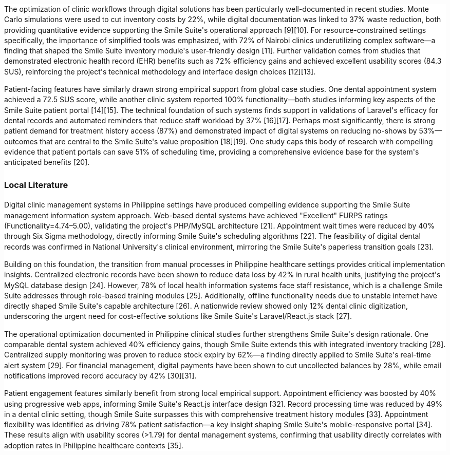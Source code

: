 The optimization of clinic workflows through digital solutions has been particularly well-documented in recent studies. Monte Carlo simulations were used to cut inventory costs by 22%, while digital documentation was linked to 37% waste reduction, both providing quantitative evidence supporting the Smile Suite's operational approach [9][10]. For resource-constrained settings specifically, the importance of simplified tools was emphasized, with 72% of Nairobi clinics underutilizing complex software—a finding that shaped the Smile Suite inventory module's user-friendly design [11]. Further validation comes from studies that demonstrated electronic health record (EHR) benefits such as 72% efficiency gains and achieved excellent usability scores (84.3 SUS), reinforcing the project's technical methodology and interface design choices [12][13].

Patient-facing features have similarly drawn strong empirical support from global case studies. One dental appointment system achieved a 72.5 SUS score, while another clinic system reported 100% functionality—both studies informing key aspects of the Smile Suite patient portal [14][15]. The technical foundation of such systems finds support in validations of Laravel's efficacy for dental records and automated reminders that reduce staff workload by 37% [16][17]. Perhaps most significantly, there is strong patient demand for treatment history access (87%) and demonstrated impact of digital systems on reducing no-shows by 53%—outcomes that are central to the Smile Suite's value proposition [18][19]. One study caps this body of research with compelling evidence that patient portals can save 51% of scheduling time, providing a comprehensive evidence base for the system's anticipated benefits [20].

### Local Literature

Digital clinic management systems in Philippine settings have produced compelling evidence supporting the Smile Suite management information system approach. Web-based dental systems have achieved "Excellent" FURPS ratings (Functionality=4.74–5.00), validating the project's PHP/MySQL architecture [21]. Appointment wait times were reduced by 40% through Six Sigma methodology, directly informing Smile Suite's scheduling algorithms [22]. The feasibility of digital dental records was confirmed in National University's clinical environment, mirroring the Smile Suite's paperless transition goals [23].

Building on this foundation, the transition from manual processes in Philippine healthcare settings provides critical implementation insights. Centralized electronic records have been shown to reduce data loss by 42% in rural health units, justifying the project's MySQL database design [24]. However, 78% of local health information systems face staff resistance, which is a challenge Smile Suite addresses through role-based training modules [25]. Additionally, offline functionality needs due to unstable internet have directly shaped Smile Suite's capable architecture [26]. A nationwide review showed only 12% dental clinic digitization, underscoring the urgent need for cost-effective solutions like Smile Suite's Laravel/React.js stack [27].

The operational optimization documented in Philippine clinical studies further strengthens Smile Suite's design rationale. One comparable dental system achieved 40% efficiency gains, though Smile Suite extends this with integrated inventory tracking [28]. Centralized supply monitoring was proven to reduce stock expiry by 62%—a finding directly applied to Smile Suite's real-time alert system [29]. For financial management, digital payments have been shown to cut uncollected balances by 28%, while email notifications improved record accuracy by 42% [30][31].

Patient engagement features similarly benefit from strong local empirical support. Appointment efficiency was boosted by 40% using progressive web apps, informing Smile Suite's React.js interface design [32]. Record processing time was reduced by 49% in a dental clinic setting, though Smile Suite surpasses this with comprehensive treatment history modules [33]. Appointment flexibility was identified as driving 78% patient satisfaction—a key insight shaping Smile Suite's mobile-responsive portal [34]. These results align with usability scores (>1.79) for dental management systems, confirming that usability directly correlates with adoption rates in Philippine healthcare contexts [35].
